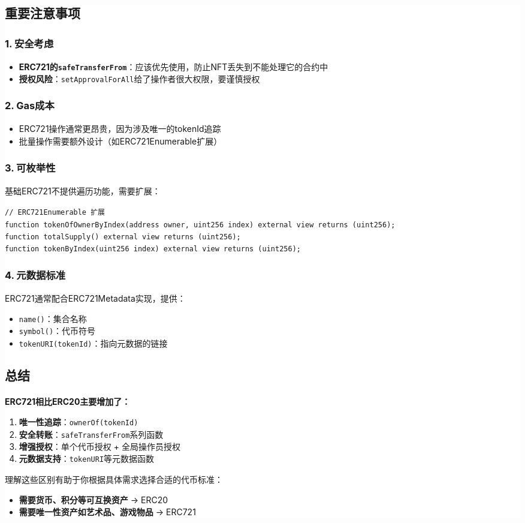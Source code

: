 
## 重要注意事项

### 1. 安全考虑
- **ERC721的`safeTransferFrom`**：应该优先使用，防止NFT丢失到不能处理它的合约中
- **授权风险**：`setApprovalForAll`给了操作者很大权限，要谨慎授权

### 2. Gas成本
- ERC721操作通常更昂贵，因为涉及唯一的tokenId追踪
- 批量操作需要额外设计（如ERC721Enumerable扩展）

### 3. 可枚举性
基础ERC721不提供遍历功能，需要扩展：
```solidity
// ERC721Enumerable 扩展
function tokenOfOwnerByIndex(address owner, uint256 index) external view returns (uint256);
function totalSupply() external view returns (uint256);
function tokenByIndex(uint256 index) external view returns (uint256);
```

### 4. 元数据标准
ERC721通常配合ERC721Metadata实现，提供：
- `name()`：集合名称
- `symbol()`：代币符号  
- `tokenURI(tokenId)`：指向元数据的链接

## 总结

**ERC721相比ERC20主要增加了：**
1. **唯一性追踪**：`ownerOf(tokenId)`
2. **安全转账**：`safeTransferFrom`系列函数
3. **增强授权**：单个代币授权 + 全局操作员授权
4. **元数据支持**：`tokenURI`等元数据函数

理解这些区别有助于你根据具体需求选择合适的代币标准：
- **需要货币、积分等可互换资产** → ERC20
- **需要唯一性资产如艺术品、游戏物品** → ERC721
